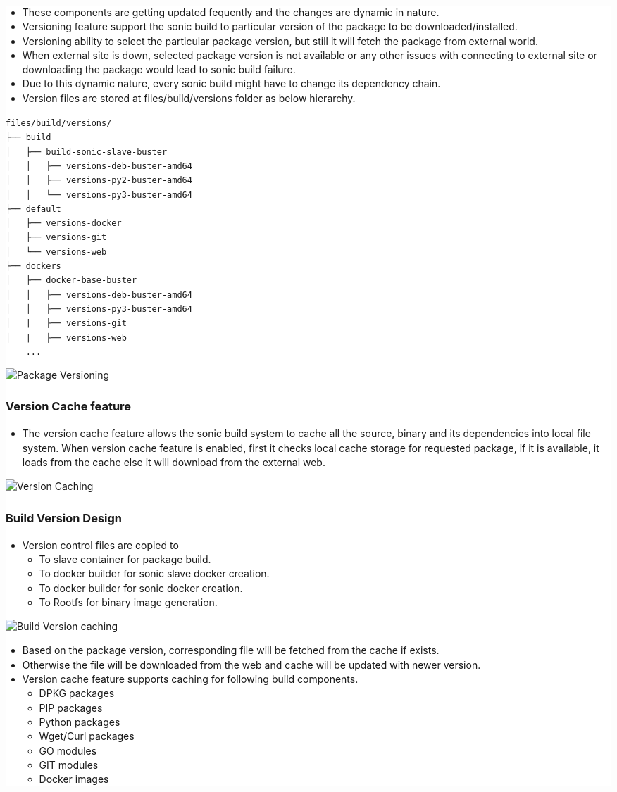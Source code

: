 - These components are getting updated fequently and the changes are dynamic in nature.
- Versioning feature support the sonic build to particular version of the package to be downloaded/installed.
- Versioning ability to select the particular package version, but still it will fetch the package from external world.
- When external site is down, selected package version is not available or any other issues with connecting to external site or downloading the package would lead to sonic build failure. 
- Due to this dynamic nature, every sonic build might have to change its dependency chain.
- Version files are stored at files/build/versions folder as below hierarchy.
```
files/build/versions/
├── build
│   ├── build-sonic-slave-buster
│   │   ├── versions-deb-buster-amd64
│   │   ├── versions-py2-buster-amd64
│   │   └── versions-py3-buster-amd64
├── default
│   ├── versions-docker
│   ├── versions-git
│   └── versions-web
├── dockers
│   ├── docker-base-buster
│   │   ├── versions-deb-buster-amd64
│   │   ├── versions-py3-buster-amd64
│   |   ├── versions-git
│   |   ├── versions-web
    ...
```

![Package Versioning](images/package-versoning.png)

### Version Cache feature
- The version cache feature allows the sonic build system to cache all the source, binary and its dependencies into local file system. When version cache feature is enabled, first it checks local cache storage for requested package, if it is available, it loads from the cache else it will download from the external web.

![Version Caching](images/version-caching.png)

### Build Version Design
- Version control files are copied to 
    - To slave container for package build.
    - To docker builder for sonic slave docker creation.
    - To docker builder for sonic docker creation.
    - To Rootfs for binary image generation.
    
![ Build Version caching ](images/build-version-caching.png)

- Based on the package version, corresponding file will be fetched from the cache if exists.
- Otherwise the file will be downloaded from the web and cache will be updated with newer version.
- Version cache feature supports caching for following build components.
    - DPKG packages
    - PIP packages
    - Python packages
    - Wget/Curl packages
    - GO modules
    - GIT modules
    - Docker images
